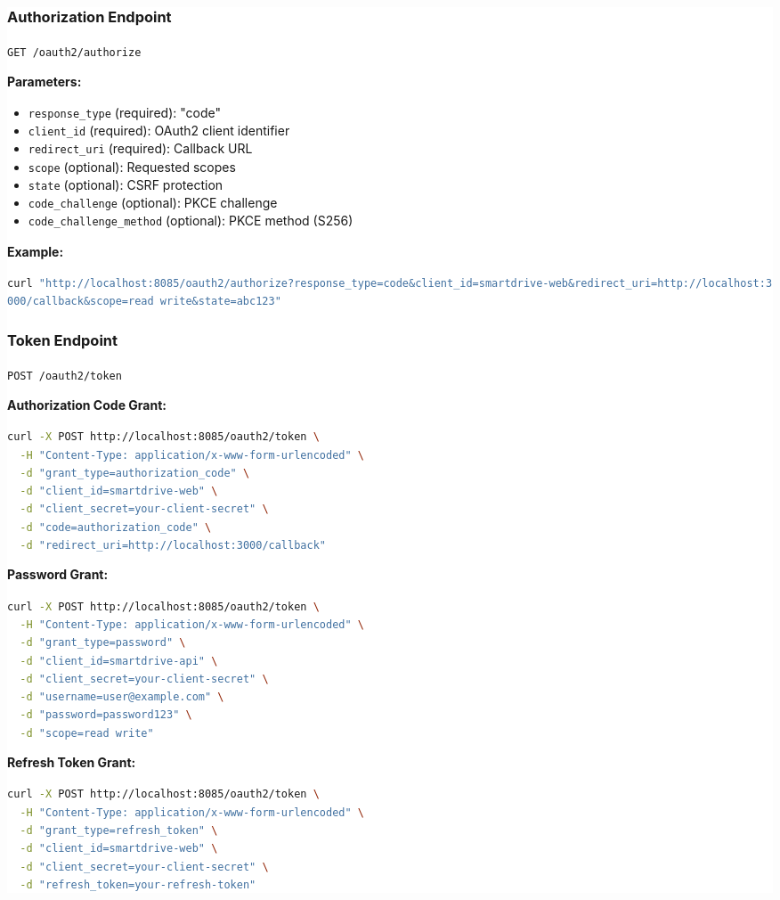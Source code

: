 ### Authorization Endpoint
```http
GET /oauth2/authorize
```

**Parameters:**
- `response_type` (required): "code"
- `client_id` (required): OAuth2 client identifier
- `redirect_uri` (required): Callback URL
- `scope` (optional): Requested scopes
- `state` (optional): CSRF protection
- `code_challenge` (optional): PKCE challenge
- `code_challenge_method` (optional): PKCE method (S256)

**Example:**
```bash
curl "http://localhost:8085/oauth2/authorize?response_type=code&client_id=smartdrive-web&redirect_uri=http://localhost:3000/callback&scope=read write&state=abc123"
```

### Token Endpoint
```http
POST /oauth2/token
```

**Authorization Code Grant:**
```bash
curl -X POST http://localhost:8085/oauth2/token \
  -H "Content-Type: application/x-www-form-urlencoded" \
  -d "grant_type=authorization_code" \
  -d "client_id=smartdrive-web" \
  -d "client_secret=your-client-secret" \
  -d "code=authorization_code" \
  -d "redirect_uri=http://localhost:3000/callback"
```

**Password Grant:**
```bash
curl -X POST http://localhost:8085/oauth2/token \
  -H "Content-Type: application/x-www-form-urlencoded" \
  -d "grant_type=password" \
  -d "client_id=smartdrive-api" \
  -d "client_secret=your-client-secret" \
  -d "username=user@example.com" \
  -d "password=password123" \
  -d "scope=read write"
```

**Refresh Token Grant:**
```bash
curl -X POST http://localhost:8085/oauth2/token \
  -H "Content-Type: application/x-www-form-urlencoded" \
  -d "grant_type=refresh_token" \
  -d "client_id=smartdrive-web" \
  -d "client_secret=your-client-secret" \
  -d "refresh_token=your-refresh-token"
```
